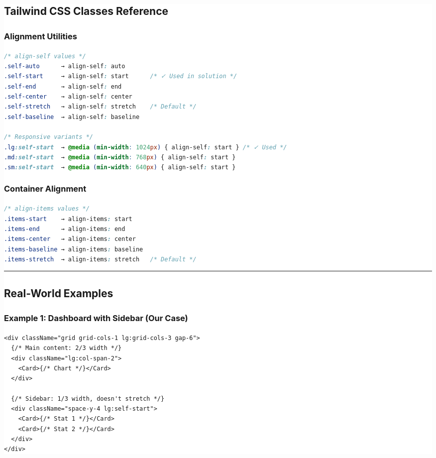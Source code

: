 
## Tailwind CSS Classes Reference

### Alignment Utilities

```css
/* align-self values */
.self-auto      → align-self: auto
.self-start     → align-self: start      /* ✓ Used in solution */
.self-end       → align-self: end
.self-center    → align-self: center
.self-stretch   → align-self: stretch    /* Default */
.self-baseline  → align-self: baseline

/* Responsive variants */
.lg:self-start  → @media (min-width: 1024px) { align-self: start } /* ✓ Used */
.md:self-start  → @media (min-width: 768px) { align-self: start }
.sm:self-start  → @media (min-width: 640px) { align-self: start }
```

### Container Alignment

```css
/* align-items values */
.items-start    → align-items: start
.items-end      → align-items: end
.items-center   → align-items: center
.items-baseline → align-items: baseline
.items-stretch  → align-items: stretch   /* Default */
```

---

## Real-World Examples

### Example 1: Dashboard with Sidebar (Our Case)

```tsx
<div className="grid grid-cols-1 lg:grid-cols-3 gap-6">
  {/* Main content: 2/3 width */}
  <div className="lg:col-span-2">
    <Card>{/* Chart */}</Card>
  </div>

  {/* Sidebar: 1/3 width, doesn't stretch */}
  <div className="space-y-4 lg:self-start">
    <Card>{/* Stat 1 */}</Card>
    <Card>{/* Stat 2 */}</Card>
  </div>
</div>
```
